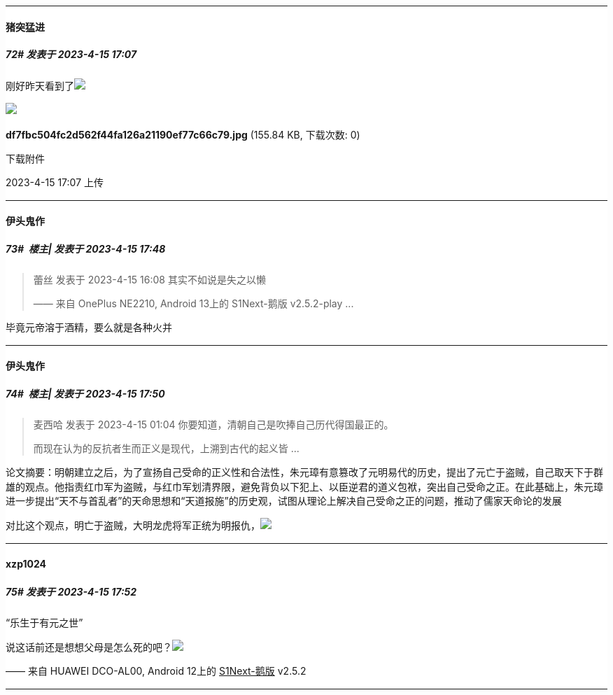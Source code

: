
*****

####  猪突猛进  
##### 72#       发表于 2023-4-15 17:07

刚好昨天看到了<img src="https://static.saraba1st.com/image/smiley/face2017/067.png" referrerpolicy="no-referrer">

<img src="https://img.saraba1st.com/forum/202304/15/170720z7fuakyidwxoqs2b.jpg" referrerpolicy="no-referrer">

<strong>df7fbc504fc2d562f44fa126a21190ef77c66c79.jpg</strong> (155.84 KB, 下载次数: 0)

下载附件

2023-4-15 17:07 上传


*****

####  伊头鬼作  
##### 73#         楼主| 发表于 2023-4-15 17:48

<blockquote>蕾丝 发表于 2023-4-15 16:08
其实不如说是失之以懒

—— 来自 OnePlus NE2210, Android 13上的 S1Next-鹅版 v2.5.2-play ...</blockquote>
毕竟元帝溶于酒精，要么就是各种火并

*****

####  伊头鬼作  
##### 74#         楼主| 发表于 2023-4-15 17:50

<blockquote>麦西哈 发表于 2023-4-15 01:04
你要知道，清朝自己是吹捧自己历代得国最正的。

而现在认为的反抗者生而正义是现代，上溯到古代的起义皆 ...</blockquote>
论文摘要：明朝建立之后，为了宣扬自己受命的正义性和合法性，朱元璋有意篡改了元明易代的历史，提出了元亡于盗贼，自己取天下于群雄的观点。他指责红巾军为盗贼，与红巾军划清界限，避免背负以下犯上、以臣逆君的道义包袱，突出自己受命之正。在此基础上，朱元璋进一步提出“天不与首乱者”的天命思想和“天道报施”的历史观，试图从理论上解决自己受命之正的问题，推动了儒家天命论的发展

对比这个观点，明亡于盗贼，大明龙虎将军正统为明报仇，<img src="https://static.saraba1st.com/image/smiley/face2017/037.png" referrerpolicy="no-referrer">

*****

####  xzp1024  
##### 75#       发表于 2023-4-15 17:52

“乐生于有元之世”

说这话前还是想想父母是怎么死的吧？<img src="https://static.saraba1st.com/image/smiley/face2017/053.png" referrerpolicy="no-referrer">

—— 来自 HUAWEI DCO-AL00, Android 12上的 [S1Next-鹅版](https://github.com/ykrank/S1-Next/releases) v2.5.2


*****
